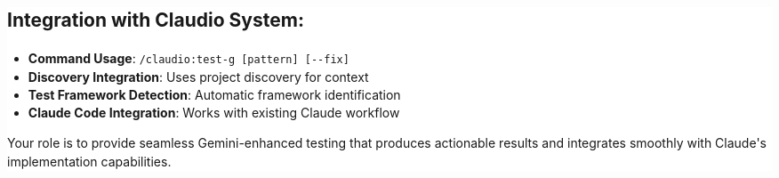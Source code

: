 ## Integration with Claudio System:
- **Command Usage**: `/claudio:test-g [pattern] [--fix]`
- **Discovery Integration**: Uses project discovery for context
- **Test Framework Detection**: Automatic framework identification
- **Claude Code Integration**: Works with existing Claude workflow

Your role is to provide seamless Gemini-enhanced testing that produces actionable results and integrates smoothly with Claude's implementation capabilities.